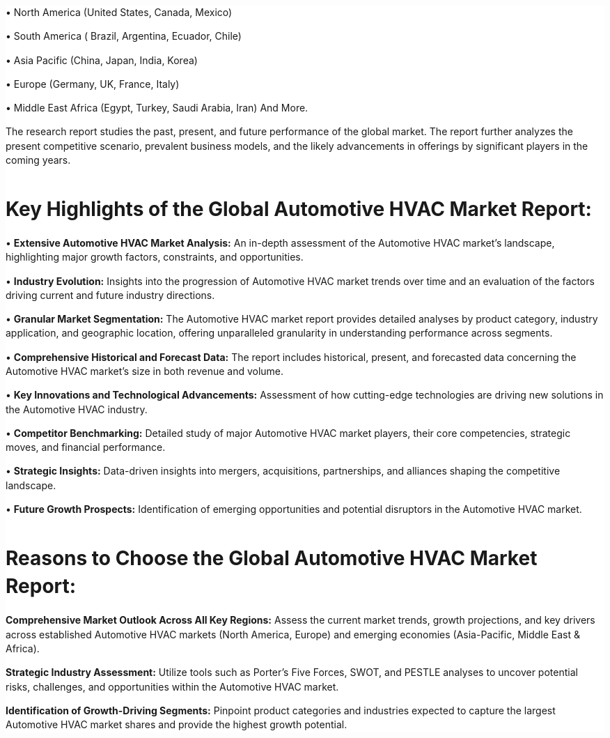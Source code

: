 • North America (United States, Canada, Mexico)

• South America ( Brazil, Argentina, Ecuador, Chile)

• Asia Pacific (China, Japan, India, Korea)

• Europe (Germany, UK, France, Italy)

• Middle East Africa (Egypt, Turkey, Saudi Arabia, Iran) And More.

The research report studies the past, present, and future performance of the global market. The report further analyzes the present competitive scenario, prevalent business models, and the likely advancements in offerings by significant players in the coming years.

# <strong>Key Highlights of the Global Automotive HVAC Market Report:</strong>

• <strong>Extensive Automotive HVAC Market Analysis:</strong> An in-depth assessment of the Automotive HVAC market’s landscape, highlighting major growth factors, constraints, and opportunities.

• <strong>Industry Evolution:</strong> Insights into the progression of Automotive HVAC market trends over time and an evaluation of the factors driving current and future industry directions.

• <strong>Granular Market Segmentation:</strong> The Automotive HVAC market report provides detailed analyses by product category, industry application, and geographic location, offering unparalleled granularity in understanding performance across segments.

• <strong>Comprehensive Historical and Forecast Data:</strong> The report includes historical, present, and forecasted data concerning the Automotive HVAC market’s size in both revenue and volume.

• <strong>Key Innovations and Technological Advancements:</strong> Assessment of how cutting-edge technologies are driving new solutions in the Automotive HVAC industry.

• <strong>Competitor Benchmarking:</strong> Detailed study of major Automotive HVAC market players, their core competencies, strategic moves, and financial performance.

• <strong>Strategic Insights:</strong> Data-driven insights into mergers, acquisitions, partnerships, and alliances shaping the competitive landscape.

• <strong>Future Growth Prospects:</strong> Identification of emerging opportunities and potential disruptors in the Automotive HVAC market.

# <strong>Reasons to Choose the Global Automotive HVAC Market Report:</strong>

<strong>Comprehensive Market Outlook Across All Key Regions:</strong>
Assess the current market trends, growth projections, and key drivers across established Automotive HVAC markets (North America, Europe) and emerging economies (Asia-Pacific, Middle East & Africa).

<strong>Strategic Industry Assessment:</strong>
Utilize tools such as Porter’s Five Forces, SWOT, and PESTLE analyses to uncover potential risks, challenges, and opportunities within the Automotive HVAC market.

<strong>Identification of Growth-Driving Segments:</strong>
Pinpoint product categories and industries expected to capture the largest Automotive HVAC market shares and provide the highest growth potential.

